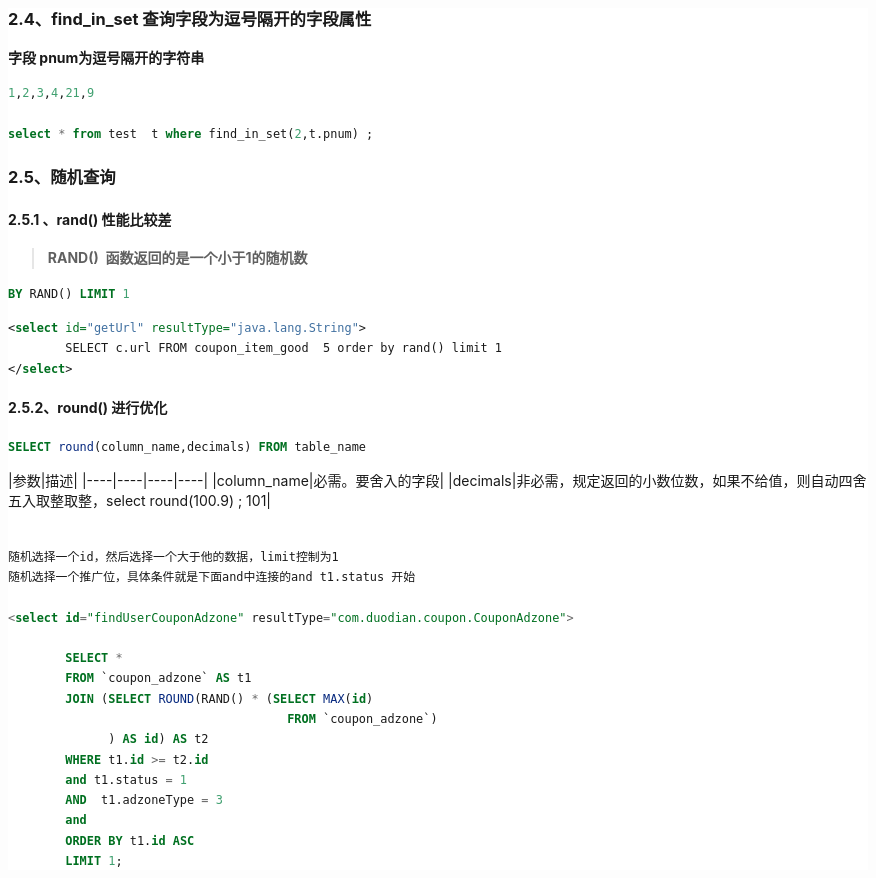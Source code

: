 



### 2.4、find_in_set  查询字段为逗号隔开的字段属性 



**字段 pnum为逗号隔开的字符串** 



```sql
1,2,3,4,21,9

select * from test  t where find_in_set(2,t.pnum) ;
```



### 2.5、随机查询 

#### 2.5.1 、rand() 性能比较差 



>  **RAND()  函数返回的是一个小于1的随机数**　　



```sql
BY RAND() LIMIT 1

```

```xml
<select id="getUrl" resultType="java.lang.String">
        SELECT c.url FROM coupon_item_good  5 order by rand() limit 1
</select>
```


#### 2.5.2、round() 进行优化

```sql
SELECT round(column_name,decimals) FROM table_name
```


|参数|描述|
|----|----|----|----|
|column_name|必需。要舍入的字段|
|decimals|非必需，规定返回的小数位数，如果不给值，则自动四舍五入取整取整，select round(100.9) ;  101|




```sql

随机选择一个id，然后选择一个大于他的数据，limit控制为1
随机选择一个推广位，具体条件就是下面and中连接的and t1.status 开始

<select id="findUserCouponAdzone" resultType="com.duodian.coupon.CouponAdzone">

        SELECT *
        FROM `coupon_adzone` AS t1
        JOIN (SELECT ROUND(RAND() * (SELECT MAX(id)
                                       FROM `coupon_adzone`)
              ) AS id) AS t2
        WHERE t1.id >= t2.id 
        and t1.status = 1 
        AND  t1.adzoneType = 3  
        and 
        ORDER BY t1.id ASC
        LIMIT 1;
```